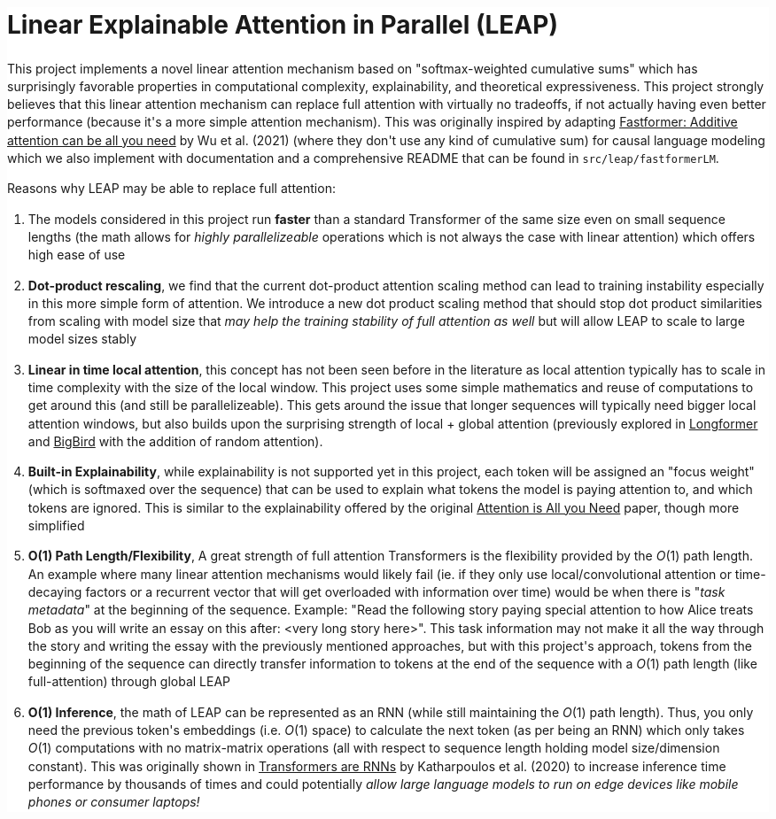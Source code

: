 # Linear Explainable Attention in Parallel (LEAP)

This project implements a novel linear attention mechanism based on "softmax-weighted cumulative sums" which has surprisingly favorable properties in computational complexity, explainability, and theoretical expressiveness. This project strongly believes that this linear attention mechanism can replace full attention with virtually no tradeoffs, if not actually having even better performance (because it's a more simple attention mechanism). This was originally inspired by adapting [Fastformer: Additive attention can be all you need](https://arxiv.org/abs/2108.09084) by Wu et al. (2021) (where they don't use any kind of cumulative sum)  for causal language modeling which we also implement with documentation and a comprehensive README that can be found in `src/leap/fastformerLM`. 

Reasons why LEAP may be able to replace full attention:

1. The models considered in this project run **faster** than a standard Transformer of the same size even on small sequence lengths (the math allows for *highly parallelizeable* operations which is not always the case with linear attention) which offers high ease of use

2. **Dot-product rescaling**, we find that the current dot-product attention scaling method can lead to training instability especially in this more simple form of attention. We introduce a new dot product scaling method that should stop dot product similarities from scaling with model size that *may help the training stability of full attention as well* but will allow LEAP to scale to large model sizes stably

3. **Linear in time local attention**, this concept has not been seen before in the literature as local attention typically has to scale in time complexity with the size of the local window. This project uses some simple mathematics and reuse of computations to get around this (and still be parallelizeable). This gets around the issue that longer sequences will typically need bigger local attention windows, but also builds upon the surprising strength of local + global attention (previously explored in [Longformer](https://arxiv.org/pdf/2004.05150.pdf) and [BigBird](https://arxiv.org/abs/2007.14062) with the addition of random attention).

4. **Built-in Explainability**, while explainability is not supported yet in this project, each token will be assigned an "focus weight" (which is softmaxed over the sequence) that can be used to explain what tokens the model is paying attention to, and which tokens are ignored. This is similar to the explainability offered by the original [Attention is All you Need](https://proceedings.neurips.cc/paper/2017/hash/3f5ee243547dee91fbd053c1c4a845aa-Abstract.html) paper, though more simplified

5. **O(1) Path Length/Flexibility**, A great strength of full attention Transformers is the flexibility provided by the $O(1)$ path length. An example where many linear attention mechanisms would likely fail (ie. if they only use local/convolutional attention or time-decaying factors or a recurrent vector that will get overloaded with information over time) would be when there is "*task metadata*" at the beginning of the sequence. Example: "Read the following story paying special attention to how Alice treats Bob as you will write an essay on this after: \<very long story here\>". This task information may not make it all the way through the story and writing the essay with the previously mentioned approaches, but with this project's approach, tokens from the beginning of the sequence can directly transfer information to tokens at the end of the sequence with a $O(1)$ path length (like full-attention) through global LEAP

6. **O(1) Inference**, the math of LEAP can be represented as an RNN (while still maintaining the $O(1)$ path length). Thus, you only need the previous token's embeddings (i.e. $O(1)$ space) to calculate the next token (as per being an RNN) which only takes $O(1)$ computations with no matrix-matrix operations (all with respect to sequence length holding model size/dimension constant). This was originally shown in [Transformers are RNNs](https://arxiv.org/pdf/2006.16236.pdf) by Katharpoulos et al. (2020) to increase inference time performance by thousands of times and could potentially *allow large language models to run on edge devices like mobile phones or consumer laptops!*
